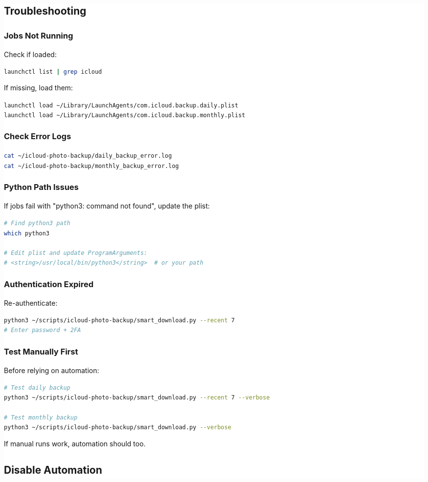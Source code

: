 ## Troubleshooting

### Jobs Not Running

Check if loaded:
```bash
launchctl list | grep icloud
```

If missing, load them:
```bash
launchctl load ~/Library/LaunchAgents/com.icloud.backup.daily.plist
launchctl load ~/Library/LaunchAgents/com.icloud.backup.monthly.plist
```

### Check Error Logs
```bash
cat ~/icloud-photo-backup/daily_backup_error.log
cat ~/icloud-photo-backup/monthly_backup_error.log
```

### Python Path Issues

If jobs fail with "python3: command not found", update the plist:

```bash
# Find python3 path
which python3

# Edit plist and update ProgramArguments:
# <string>/usr/local/bin/python3</string>  # or your path
```

### Authentication Expired

Re-authenticate:
```bash
python3 ~/scripts/icloud-photo-backup/smart_download.py --recent 7
# Enter password + 2FA
```

### Test Manually First

Before relying on automation:
```bash
# Test daily backup
python3 ~/scripts/icloud-photo-backup/smart_download.py --recent 7 --verbose

# Test monthly backup
python3 ~/scripts/icloud-photo-backup/smart_download.py --verbose
```

If manual runs work, automation should too.

## Disable Automation

